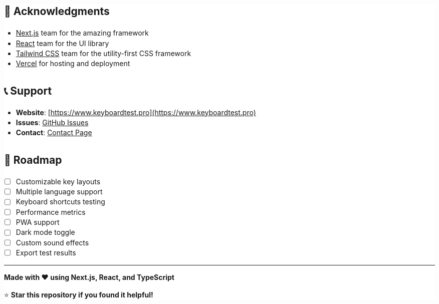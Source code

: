 ## 🙏 Acknowledgments

- [Next.js](https://nextjs.org/) team for the amazing framework
- [React](https://reactjs.org/) team for the UI library
- [Tailwind CSS](https://tailwindcss.com/) team for the utility-first CSS framework
- [Vercel](https://vercel.com/) for hosting and deployment

## 📞 Support

- **Website**: [https://www.keyboardtest.pro](https://www.keyboardtest.pro)
- **Issues**: [GitHub Issues](https://github.com/yourusername/keyboard-tester/issues)
- **Contact**: [Contact Page](https://www.keyboardtest.pro/contact)

## 🔮 Roadmap

- [ ] Customizable key layouts
- [ ] Multiple language support
- [ ] Keyboard shortcuts testing
- [ ] Performance metrics
- [ ] PWA support
- [ ] Dark mode toggle
- [ ] Custom sound effects
- [ ] Export test results

---

**Made with ❤️ using Next.js, React, and TypeScript**

⭐ **Star this repository if you found it helpful!**
